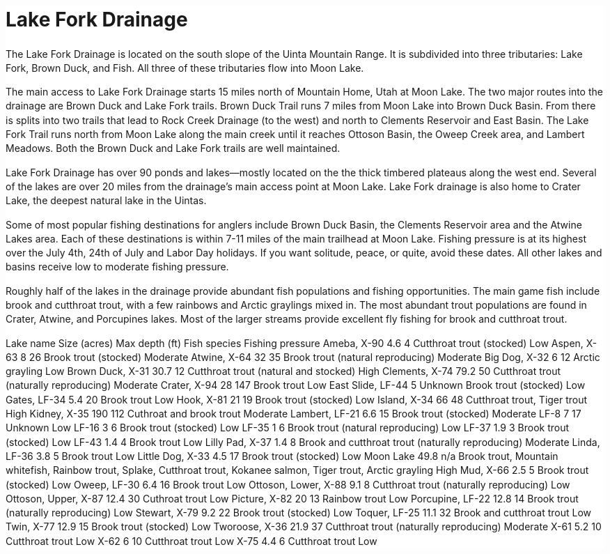# Lake Fork Drainage
The Lake Fork Drainage is located on the south slope of the Uinta Mountain Range. It is subdivided into three tributaries: Lake Fork, Brown Duck, and Fish. All three of these tributaries flow into Moon Lake.

The main access to Lake Fork Drainage starts 15 miles north of Mountain Home, Utah at Moon Lake. The two major routes into the drainage are Brown Duck and Lake Fork trails. Brown Duck Trail runs 7 miles from Moon Lake into Brown Duck Basin. From there is splits into two trails that lead to Rock Creek Drainage (to the west) and north to Clements Reservoir and East Basin. The Lake Fork Trail runs north from Moon Lake along the main creek until it reaches Ottoson Basin, the Oweep Creek area, and Lambert Meadows. Both the Brown Duck and Lake Fork trails are well maintained.

Lake Fork Drainage has over 90 ponds and lakes—mostly located on the the thick timbered plateaus along the west end. Several of the lakes are over 20 miles from the drainage’s main access point at Moon Lake. Lake Fork drainage is also home to Crater Lake, the deepest natural lake in the Uintas.

Some of most popular fishing destinations for anglers include Brown Duck Basin, the Clements Reservoir area and the Atwine Lakes area. Each of these destinations is within 7-11 miles of the main trailhead at Moon Lake. Fishing pressure is at its highest over the July 4th, 24th of July and Labor Day holidays. If you want solitude, peace, or quite, avoid these dates. All other lakes and basins receive low to moderate fishing pressure.

Roughly half of the lakes in the drainage provide abundant fish populations and fishing opportunities. The main game fish include brook and cutthroat trout, with a few rainbows and Arctic graylings mixed in. The most abundant trout populations are found in Crater, Atwine, and Porcupines lakes. Most of the larger streams provide excellent fly fishing for brook and cutthroat trout.

Lake name	Size (acres)	Max depth (ft)	Fish species	Fishing pressure
Ameba, X-90	4.6	4	Cutthroat trout (stocked)	Low
Aspen, X-63	8	26	Brook trout (stocked)	Moderate
Atwine, X-64	32	35	Brook trout (natural reproducing)	Moderate
Big Dog, X-32	6	12	Arctic grayling	Low
Brown Duck, X-31	30.7	12	Cutthroat trout (natural and stocked)	High
Clements, X-74	79.2	50	Cutthroat trout (naturally reproducing)	Moderate
Crater, X-94	28	147	Brook trout	Low
East Slide, LF-44	5	Unknown	Brook trout (stocked)	Low
Gates, LF-34	5.4	20	Brook trout	Low
Hook, X-81	21	19	Brook trout (stocked)	Low
Island, X-34	66	48	Cutthroat trout, Tiger trout	High
Kidney, X-35	190	112	Cuthroat and brook trout	Moderate
Lambert, LF-21	6.6	15	Brook trout (stocked)	Moderate
LF-8	7	17	Unknown	Low
LF-16	3	6	Brook trout (stocked)	Low
LF-35	1	6	Brook trout (natural reproducing)	Low
LF-37	1.9	3	Brook trout (stocked)	Low
LF-43	1.4	4	Brook trout	Low
Lilly Pad, X-37	1.4	8	Brook and cutthroat trout (naturally reproducing)	Moderate
Linda, LF-36	3.8	5	Brook trout	Low
Little Dog, X-33	4.5	17	Brook trout (stocked)	Low
Moon Lake	49.8	n/a	Brook trout, Mountain whitefish, Rainbow trout, Splake, Cutthroat trout, Kokanee salmon, Tiger trout, Arctic grayling	High
Mud, X-66	2.5	5	Brook trout (stocked)	Low
Oweep, LF-30	6.4	16	Brook trout	Low
Ottoson, Lower, X-88	9.1	8	Cutthroat trout (naturally reproducing)	Low
Ottoson, Upper, X-87	12.4	30	Cuthroat trout	Low
Picture, X-82	20	13	Rainbow trout	Low
Porcupine, LF-22	12.8	14	Brook trout (naturally reproducing)	Low
Stewart, X-79	9.2	22	Brook trout (stocked)	Low
Toquer, LF-25	11.1	32	Brook and cutthroat trout	Low
Twin, X-77	12.9	15	Brook trout (stocked)	Low
Tworoose, X-36	21.9	37	Cutthroat trout (naturally reproducing)	Moderate
X-61	5.2	10	Cutthroat trout	Low
X-62	6	10	Cutthroat trout	Low
X-75	4.4	6	Cutthroat trout	Low